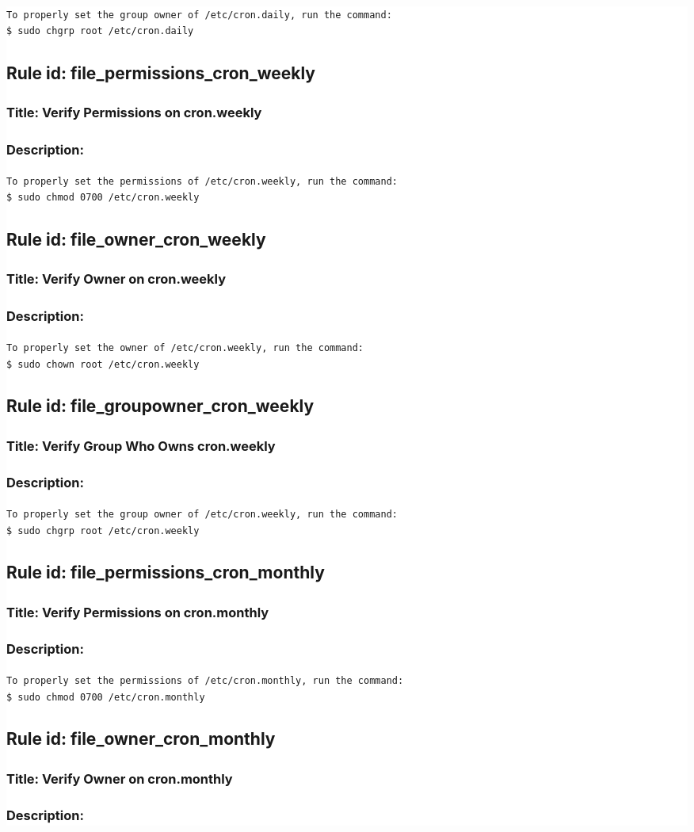 ```
To properly set the group owner of /etc/cron.daily, run the command:
$ sudo chgrp root /etc/cron.daily
```

## Rule id: file\_permissions\_cron\_weekly
### Title: Verify Permissions on cron.weekly
### Description:

```
To properly set the permissions of /etc/cron.weekly, run the command:
$ sudo chmod 0700 /etc/cron.weekly
```

## Rule id: file\_owner\_cron\_weekly
### Title: Verify Owner on cron.weekly
### Description:

```
To properly set the owner of /etc/cron.weekly, run the command:
$ sudo chown root /etc/cron.weekly 
```

## Rule id: file\_groupowner\_cron\_weekly
### Title: Verify Group Who Owns cron.weekly
### Description:

```
To properly set the group owner of /etc/cron.weekly, run the command:
$ sudo chgrp root /etc/cron.weekly
```

## Rule id: file\_permissions\_cron\_monthly
### Title: Verify Permissions on cron.monthly
### Description:

```
To properly set the permissions of /etc/cron.monthly, run the command:
$ sudo chmod 0700 /etc/cron.monthly
```

## Rule id: file\_owner\_cron\_monthly
### Title: Verify Owner on cron.monthly
### Description:
